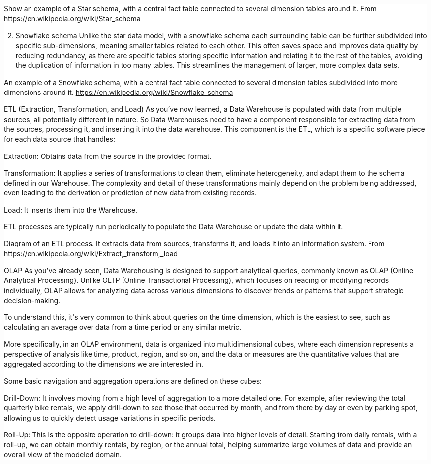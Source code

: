 Show an example of a Star schema, with a central fact table connected to several dimension tables around it. From https://en.wikipedia.org/wiki/Star_schema

2. Snowflake schema
Unlike the star data model, with a snowflake schema each surrounding table can be further subdivided into specific sub-dimensions, meaning smaller tables related to each other. This often saves space and improves data quality by reducing redundancy, as there are specific tables storing specific information and relating it to the rest of the tables, avoiding the duplication of information in too many tables. This streamlines the management of larger, more complex data sets.

An example of a Snowflake schema, with a central fact table connected to several dimension tables subdivided into more dimensions around it. https://en.wikipedia.org/wiki/Snowflake_schema

ETL (Extraction, Transformation, and Load)
As you’ve now learned, a Data Warehouse is populated with data from multiple sources, all potentially different in nature. So Data Warehouses need to have a component responsible for extracting data from the sources, processing it, and inserting it into the data warehouse. This component is the ETL, which is a specific software piece for each data source that handles:

Extraction: Obtains data from the source in the provided format.

Transformation: It applies a series of transformations to clean them, eliminate heterogeneity, and adapt them to the schema defined in our Warehouse. The complexity and detail of these transformations mainly depend on the problem being addressed, even leading to the derivation or prediction of new data from existing records.

Load: It inserts them into the Warehouse.

ETL processes are typically run periodically to populate the Data Warehouse or update the data within it.

Diagram of an ETL process. It extracts data from sources, transforms it, and loads it into an information system. From https://en.wikipedia.org/wiki/Extract,_transform,_load

OLAP
As you’ve already seen, Data Warehousing is designed to support analytical queries, commonly known as OLAP (Online Analytical Processing). Unlike OLTP (Online Transactional Processing), which focuses on reading or modifying records individually, OLAP allows for analyzing data across various dimensions to discover trends or patterns that support strategic decision-making.

To understand this, it's very common to think about queries on the time dimension, which is the easiest to see, such as calculating an average over data from a time period or any similar metric.

More specifically, in an OLAP environment, data is organized into multidimensional cubes, where each dimension represents a perspective of analysis like time, product, region, and so on, and the data or measures are the quantitative values that are aggregated according to the dimensions we are interested in.

Some basic navigation and aggregation operations are defined on these cubes:

Drill-Down: It involves moving from a high level of aggregation to a more detailed one. For example, after reviewing the total quarterly bike rentals, we apply drill-down to see those that occurred by month, and from there by day or even by parking spot, allowing us to quickly detect usage variations in specific periods.

Roll-Up: This is the opposite operation to drill-down: it groups data into higher levels of detail. Starting from daily rentals, with a roll-up, we can obtain monthly rentals, by region, or the annual total, helping summarize large volumes of data and provide an overall view of the modeled domain.
